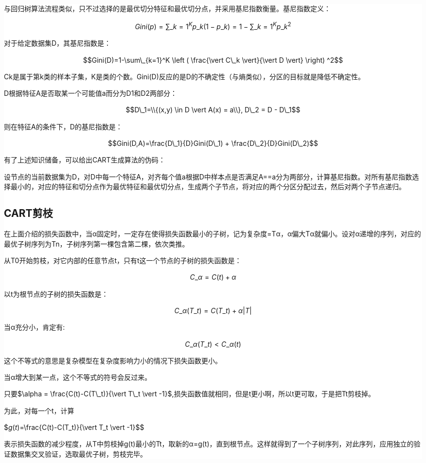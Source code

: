 与回归树算法流程类似，只不过选择的是最优切分特征和最优切分点，并采用基尼指数衡量。基尼指数定义：

$$Gini(p)=\sum\_{k=1}^{K}p\_k(1-p\_k)=1-\sum\_{k=1}^Kp\_k^2$$

对于给定数据集D，其基尼指数是：

$$Gini(D)=1-\sum\_{k=1}^K \left ( \frac{\vert C\_k \vert}{\vert D \vert} \right) ^2$$

Ck是属于第k类的样本子集，K是类的个数。Gini(D)反应的是D的不确定性（与熵类似），分区的目标就是降低不确定性。

D根据特征A是否取某一个可能值a而分为D1和D2两部分：

$$D\_1=\\{(x,y) \in D \vert A(x) = a\\}, D\_2 = D - D\_1$$

则在特征A的条件下，D的基尼指数是：

$$Gini(D,A)=\frac{D\_1}{D}Gini(D\_1) + \frac{D\_2}{D}Gini(D\_2)$$

有了上述知识储备，可以给出CART生成算法的伪码：

设节点的当前数据集为D，对D中每一个特征A，对齐每个值a根据D中样本点是否满足A==a分为两部分，计算基尼指数。对所有基尼指数选择最小的，对应的特征和切分点作为最优特征和最优切分点，生成两个子节点，将对应的两个分区分配过去，然后对两个子节点递归。

## CART剪枝

在上面介绍的损失函数中，当α固定时，一定存在使得损失函数最小的子树，记为复杂度=Tα，α偏大Tα就偏小。设对α递增的序列，对应的最优子树序列为Tn，子树序列第一棵包含第二棵，依次类推。

从T0开始剪枝，对它内部的任意节点t，只有t这一个节点的子树的损失函数是：

$$C\_{\alpha}=C(t)+\alpha$$

以t为根节点的子树的损失函数是：

$$C\_{\alpha}(T\_t)=C(T\_t)+\alpha \vert T \vert$$

当α充分小，肯定有:

$$C\_{\alpha}(T\_t)<C\_{\alpha}(t)$$

这个不等式的意思是复杂模型在复杂度影响力小的情况下损失函数更小。

当α增大到某一点，这个不等式的符号会反过来。

只要$\alpha = \frac{C(t)-C(T\_t)}{\vert T\_t \vert -1}$,损失函数值就相同，但是t更小啊，所以t更可取，于是把Tt剪枝掉。

为此，对每一个t，计算

$$g(t)=$\frac{C(t)-C(T\_t)}{\vert T\_t \vert -1}$$

表示损失函数的减少程度，从T中剪枝掉g(t)最小的Tt，取新的α=g(t)，直到根节点。这样就得到了一个子树序列，对此序列，应用独立的验证数据集交叉验证，选取最优子树，剪枝完毕。